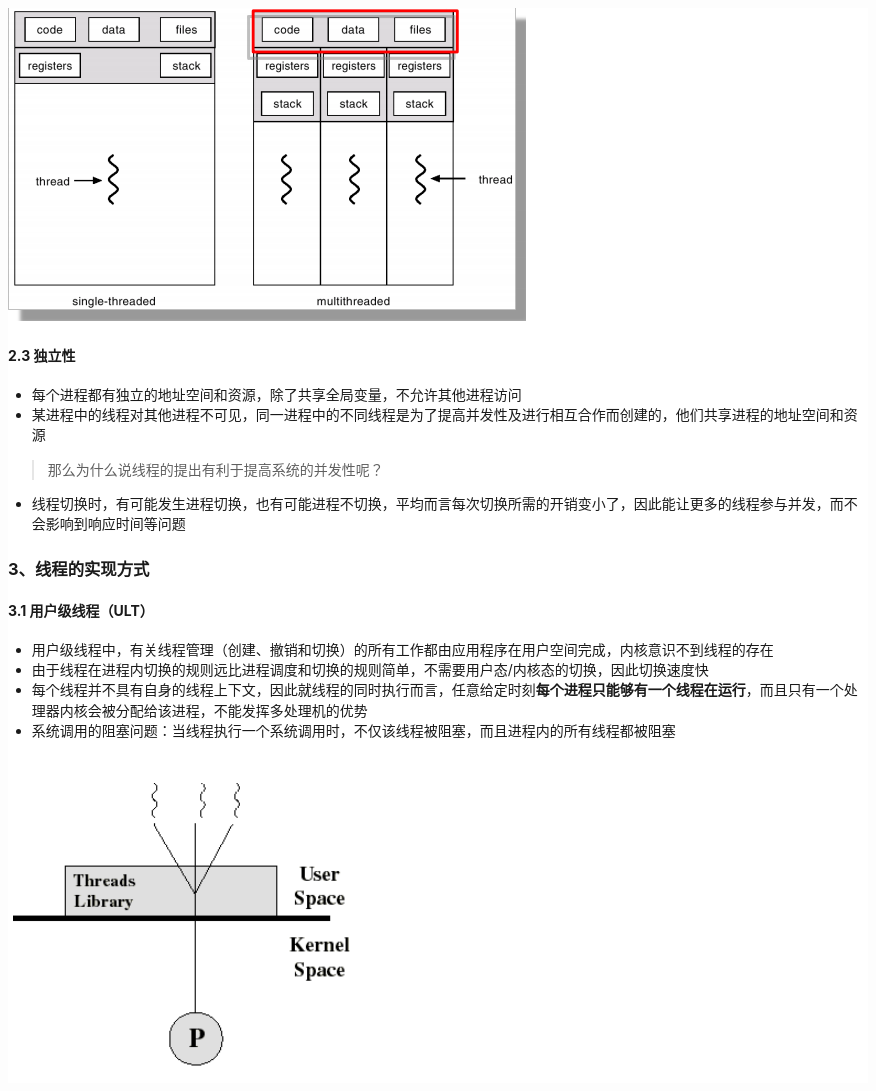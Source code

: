 ![image-20220502153710221](/img/in-post/线程资源.png)

#### 2.3 独立性

- 每个进程都有独立的地址空间和资源，除了共享全局变量，不允许其他进程访问
- 某进程中的线程对其他进程不可见，同一进程中的不同线程是为了提高并发性及进行相互合作而创建的，他们共享进程的地址空间和资源

> 那么为什么说线程的提出有利于提高系统的并发性呢？

- 线程切换时，有可能发生进程切换，也有可能进程不切换，平均而言每次切换所需的开销变小了，因此能让更多的线程参与并发，而不会影响到响应时间等问题

### 3、线程的实现方式

#### 3.1 用户级线程（ULT）

- 用户级线程中，有关线程管理（创建、撤销和切换）的所有工作都由应用程序在用户空间完成，内核意识不到线程的存在
- 由于线程在进程内切换的规则远比进程调度和切换的规则简单，不需要用户态/内核态的切换，因此切换速度快
- 每个线程并不具有自身的线程上下文，因此就线程的同时执行而言，任意给定时刻**每个进程只能够有一个线程在运行**，而且只有一个处理器内核会被分配给该进程，不能发挥多处理机的优势
- 系统调用的阻塞问题：当线程执行一个系统调用时，不仅该线程被阻塞，而且进程内的所有线程都被阻塞

![image-20220502155859672](/img/in-post/用户级线程.png)
